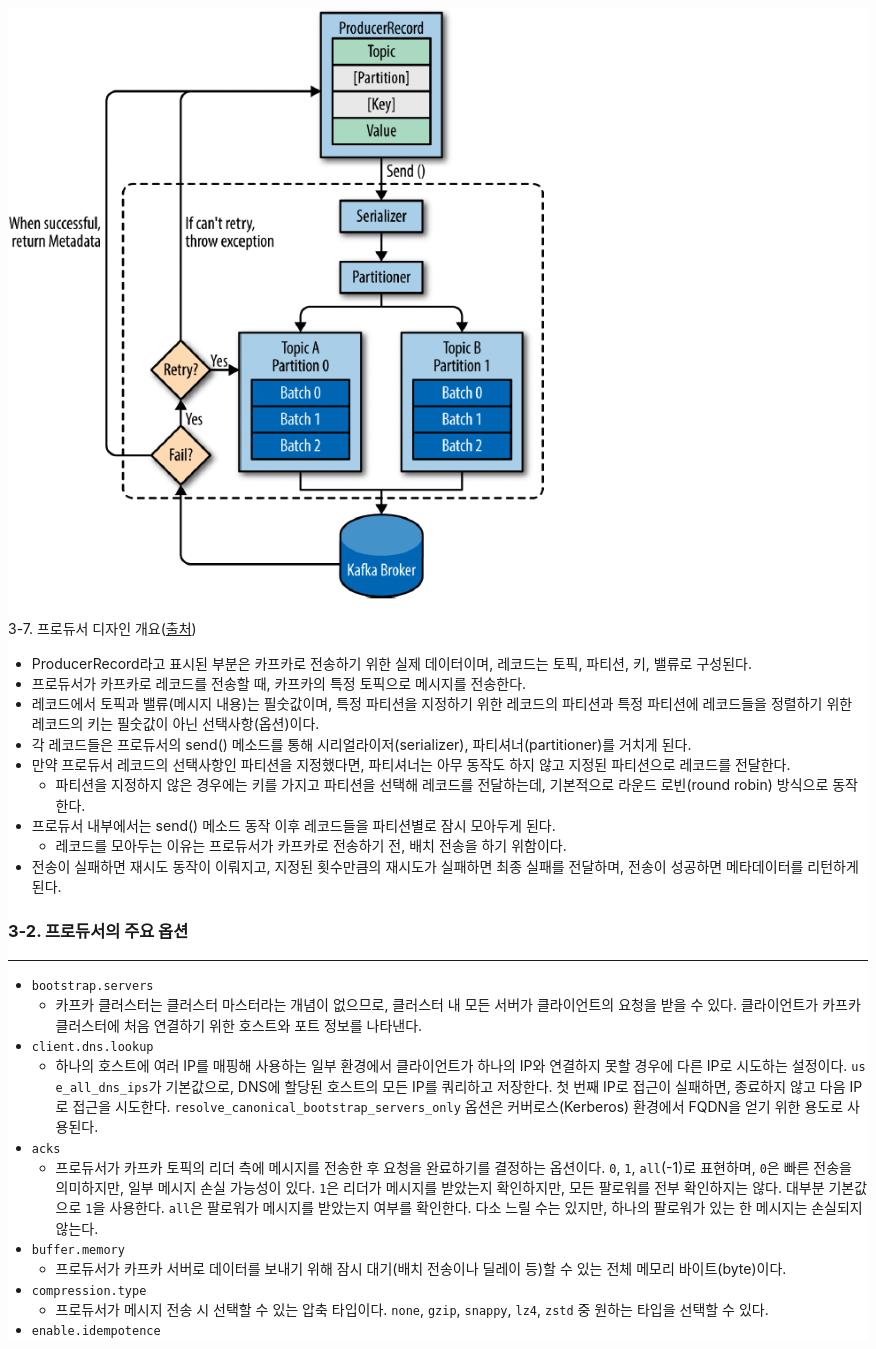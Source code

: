 ![3-7. 프로듀서 디자인 개요([출처](https://dzone.com/articles/take-a-deep-dive-into-kafka-producer-api))](./images/3/Untitled%206.png)

3-7. 프로듀서 디자인 개요([출처](https://dzone.com/articles/take-a-deep-dive-into-kafka-producer-api))

- ProducerRecord라고 표시된 부분은 카프카로 전송하기 위한 실제 데이터이며, 레코드는 토픽, 파티션, 키, 밸류로 구성된다.
- 프로듀서가 카프카로 레코드를 전송할 때, 카프카의 특정 토픽으로 메시지를 전송한다.
- 레코드에서 토픽과 밸류(메시지 내용)는 필숫값이며, 특정 파티션을 지정하기 위한 레코드의 파티션과 특정 파티션에 레코드들을 정렬하기 위한 레코드의 키는 필숫값이 아닌 선택사항(옵션)이다.
- 각 레코드들은 프로듀서의 send() 메소드를 통해 시리얼라이저(serializer), 파티셔너(partitioner)를 거치게 된다.
- 만약 프로듀서 레코드의 선택사항인 파티션을 지정했다면, 파티셔너는 아무 동작도 하지 않고 지정된 파티션으로 레코드를 전달한다.
    - 파티션을 지정하지 않은 경우에는 키를 가지고 파티션을 선택해 레코드를 전달하는데, 기본적으로 라운드 로빈(round robin) 방식으로 동작한다.
- 프로듀서 내부에서는 send() 메소드 동작 이후 레코드들을 파티션별로 잠시 모아두게 된다.
    - 레코드를 모아두는 이유는 프로듀서가 카프카로 전송하기 전, 배치 전송을 하기 위함이다.
- 전송이 실패하면 재시도 동작이 이뤄지고, 지정된 횟수만큼의 재시도가 실패하면 최종 실패를 전달하며, 전송이 성공하면 메타데이터를 리턴하게 된다.

### 3-2. 프로듀서의 주요 옵션

---

- `bootstrap.servers`
    - 카프카 클러스터는 클러스터 마스터라는 개념이 없으므로, 클러스터 내 모든 서버가 클라이언트의 요청을 받을 수 있다. 클라이언트가 카프카 클러스터에 처음 연결하기 위한 호스트와 포트 정보를 나타낸다.
- `client.dns.lookup`
    - 하나의 호스트에 여러 IP를 매핑해 사용하는 일부 환경에서 클라이언트가 하나의 IP와 연결하지 못할 경우에 다른 IP로 시도하는 설정이다. `use_all_dns_ips`가 기본값으로, DNS에 할당된 호스트의 모든 IP를 쿼리하고 저장한다. 첫 번째 IP로 접근이 실패하면, 종료하지 않고 다음 IP로 접근을 시도한다. `resolve_canonical_bootstrap_servers_only` 옵션은 커버로스(Kerberos) 환경에서 FQDN을 얻기 위한 용도로 사용된다.
- `acks`
    - 프로듀서가 카프카 토픽의 리더 측에 메시지를 전송한 후 요청을 완료하기를 결정하는 옵션이다. `0`, `1`, `all`(-1)로 표현하며, `0`은 빠른 전송을 의미하지만, 일부 메시지 손실 가능성이 있다. `1`은 리더가 메시지를 받았는지 확인하지만, 모든 팔로워를 전부 확인하지는 않다. 대부분 기본값으로 `1`을 사용한다. `all`은 팔로워가 메시지를 받았는지 여부를 확인한다. 다소 느릴 수는 있지만, 하나의 팔로워가 있는 한 메시지는 손실되지 않는다.
- `buffer.memory`
    - 프로듀서가 카프카 서버로 데이터를 보내기 위해 잠시 대기(배치 전송이나 딜레이 등)할 수 있는 전체 메모리 바이트(byte)이다.
- `compression.type`
    - 프로듀서가 메시지 전송 시 선택할 수 있는 압축 타입이다. `none`, `gzip`, `snappy`, `lz4`, `zstd` 중 원하는 타입을 선택할 수 있다.
- `enable.idempotence`